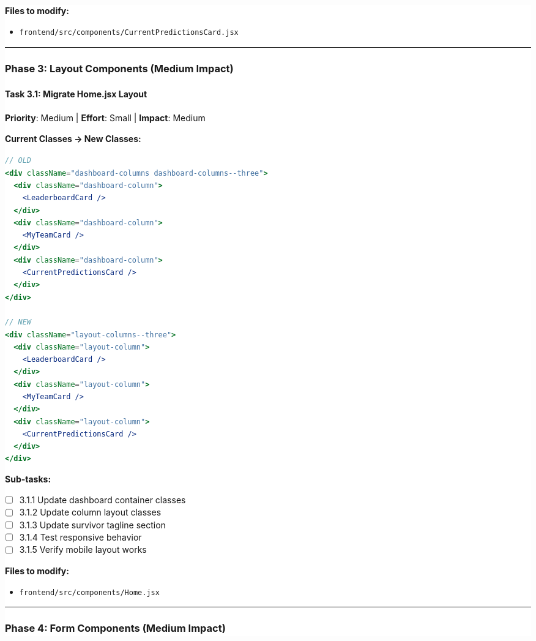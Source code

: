 **Files to modify:**
- `frontend/src/components/CurrentPredictionsCard.jsx`

---

### **Phase 3: Layout Components (Medium Impact)**

#### **Task 3.1: Migrate Home.jsx Layout**
**Priority**: Medium | **Effort**: Small | **Impact**: Medium

**Current Classes → New Classes:**
```jsx
// OLD
<div className="dashboard-columns dashboard-columns--three">
  <div className="dashboard-column">
    <LeaderboardCard />
  </div>
  <div className="dashboard-column">
    <MyTeamCard />
  </div>
  <div className="dashboard-column">
    <CurrentPredictionsCard />
  </div>
</div>

// NEW
<div className="layout-columns--three">
  <div className="layout-column">
    <LeaderboardCard />
  </div>
  <div className="layout-column">
    <MyTeamCard />
  </div>
  <div className="layout-column">
    <CurrentPredictionsCard />
  </div>
</div>
```

**Sub-tasks:**
- [ ] 3.1.1 Update dashboard container classes
- [ ] 3.1.2 Update column layout classes
- [ ] 3.1.3 Update survivor tagline section
- [ ] 3.1.4 Test responsive behavior
- [ ] 3.1.5 Verify mobile layout works

**Files to modify:**
- `frontend/src/components/Home.jsx`

---

### **Phase 4: Form Components (Medium Impact)**
